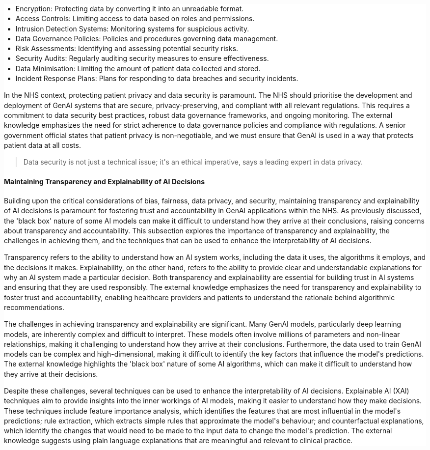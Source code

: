 - Encryption: Protecting data by converting it into an unreadable format.
- Access Controls: Limiting access to data based on roles and permissions.
- Intrusion Detection Systems: Monitoring systems for suspicious activity.
- Data Governance Policies: Policies and procedures governing data management.
- Risk Assessments: Identifying and assessing potential security risks.
- Security Audits: Regularly auditing security measures to ensure effectiveness.
- Data Minimisation: Limiting the amount of patient data collected and stored.
- Incident Response Plans: Plans for responding to data breaches and security incidents.

In the NHS context, protecting patient privacy and data security is paramount. The NHS should prioritise the development and deployment of GenAI systems that are secure, privacy-preserving, and compliant with all relevant regulations. This requires a commitment to data security best practices, robust data governance frameworks, and ongoing monitoring. The external knowledge emphasizes the need for strict adherence to data governance policies and compliance with regulations. A senior government official states that patient privacy is non-negotiable, and we must ensure that GenAI is used in a way that protects patient data at all costs.

> Data security is not just a technical issue; it's an ethical imperative, says a leading expert in data privacy.



#### <a id="maintaining-transparency-and-explainability-of-ai-decisions"></a>Maintaining Transparency and Explainability of AI Decisions

Building upon the critical considerations of bias, fairness, data privacy, and security, maintaining transparency and explainability of AI decisions is paramount for fostering trust and accountability in GenAI applications within the NHS. As previously discussed, the 'black box' nature of some AI models can make it difficult to understand how they arrive at their conclusions, raising concerns about transparency and accountability. This subsection explores the importance of transparency and explainability, the challenges in achieving them, and the techniques that can be used to enhance the interpretability of AI decisions.

Transparency refers to the ability to understand how an AI system works, including the data it uses, the algorithms it employs, and the decisions it makes. Explainability, on the other hand, refers to the ability to provide clear and understandable explanations for why an AI system made a particular decision. Both transparency and explainability are essential for building trust in AI systems and ensuring that they are used responsibly. The external knowledge emphasizes the need for transparency and explainability to foster trust and accountability, enabling healthcare providers and patients to understand the rationale behind algorithmic recommendations.

The challenges in achieving transparency and explainability are significant. Many GenAI models, particularly deep learning models, are inherently complex and difficult to interpret. These models often involve millions of parameters and non-linear relationships, making it challenging to understand how they arrive at their conclusions. Furthermore, the data used to train GenAI models can be complex and high-dimensional, making it difficult to identify the key factors that influence the model's predictions. The external knowledge highlights the 'black box' nature of some AI algorithms, which can make it difficult to understand how they arrive at their decisions.

Despite these challenges, several techniques can be used to enhance the interpretability of AI decisions. Explainable AI (XAI) techniques aim to provide insights into the inner workings of AI models, making it easier to understand how they make decisions. These techniques include feature importance analysis, which identifies the features that are most influential in the model's predictions; rule extraction, which extracts simple rules that approximate the model's behaviour; and counterfactual explanations, which identify the changes that would need to be made to the input data to change the model's prediction. The external knowledge suggests using plain language explanations that are meaningful and relevant to clinical practice.
